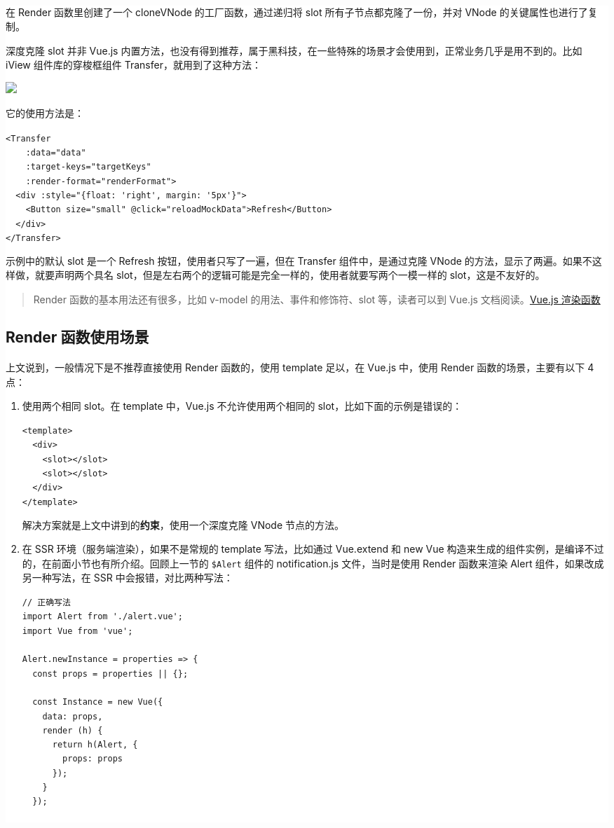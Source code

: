 在 Render 函数里创建了一个 cloneVNode 的工厂函数，通过递归将 slot 所有子节点都克隆了一份，并对 VNode 的关键属性也进行了复制。

深度克隆 slot 并非 Vue.js 内置方法，也没有得到推荐，属于黑科技，在一些特殊的场景才会使用到，正常业务几乎是用不到的。比如 iView 组件库的穿梭框组件 Transfer，就用到了这种方法：

![](https://user-gold-cdn.xitu.io/2018/11/13/1670bc4f017b9bf6?w=1246&h=654&f=png&s=108936)

它的使用方法是：

```
<Transfer
    :data="data"
    :target-keys="targetKeys"
    :render-format="renderFormat">
  <div :style="{float: 'right', margin: '5px'}">
    <Button size="small" @click="reloadMockData">Refresh</Button>
  </div>
</Transfer>

```

示例中的默认 slot 是一个 Refresh 按钮，使用者只写了一遍，但在 Transfer 组件中，是通过克隆 VNode 的方法，显示了两遍。如果不这样做，就要声明两个具名 slot，但是左右两个的逻辑可能是完全一样的，使用者就要写两个一模一样的 slot，这是不友好的。

> Render 函数的基本用法还有很多，比如 v-model 的用法、事件和修饰符、slot 等，读者可以到 Vue.js 文档阅读。[Vue.js 渲染函数](https://cn.vuejs.org/v2/guide/render-function.html)

## Render 函数使用场景

上文说到，一般情况下是不推荐直接使用 Render 函数的，使用 template 足以，在 Vue.js 中，使用 Render 函数的场景，主要有以下 4 点：

1.  使用两个相同 slot。在 template 中，Vue.js 不允许使用两个相同的 slot，比如下面的示例是错误的：
    
    ```
    <template>
      <div>
        <slot></slot>
        <slot></slot>
      </div>
    </template>
    
    ```
    
    解决方案就是上文中讲到的**约束**，使用一个深度克隆 VNode 节点的方法。
    
2.  在 SSR 环境（服务端渲染），如果不是常规的 template 写法，比如通过 Vue.extend 和 new Vue 构造来生成的组件实例，是编译不过的，在前面小节也有所介绍。回顾上一节的 `$Alert` 组件的 notification.js 文件，当时是使用 Render 函数来渲染 Alert 组件，如果改成另一种写法，在 SSR 中会报错，对比两种写法：
    
    ```
    // 正确写法
    import Alert from './alert.vue';
    import Vue from 'vue';
    
    Alert.newInstance = properties => {
      const props = properties || {};
    
      const Instance = new Vue({
        data: props,
        render (h) {
          return h(Alert, {
            props: props
          });
        }
      });
    
